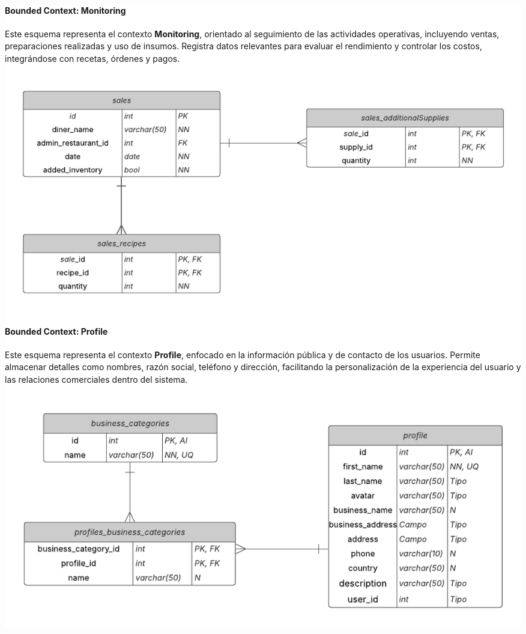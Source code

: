 #### Bounded Context: Monitoring

Este esquema representa el contexto **Monitoring**, orientado al seguimiento de las actividades operativas, incluyendo ventas, preparaciones realizadas y uso de insumos. Registra datos relevantes para evaluar el rendimiento y controlar los costos, integrándose con recetas, órdenes y pagos.

![Database diagram](assets/images/cap4/dbd_bc/dbd-monitoring.png "Monitoring")

#### Bounded Context: Profile

Este esquema representa el contexto **Profile**, enfocado en la información pública y de contacto de los usuarios. Permite almacenar detalles como nombres, razón social, teléfono y dirección, facilitando la personalización de la experiencia del usuario y las relaciones comerciales dentro del sistema.

![Database diagram](assets/images/cap4/dbd_bc/dbd-profile.png "Profile")
